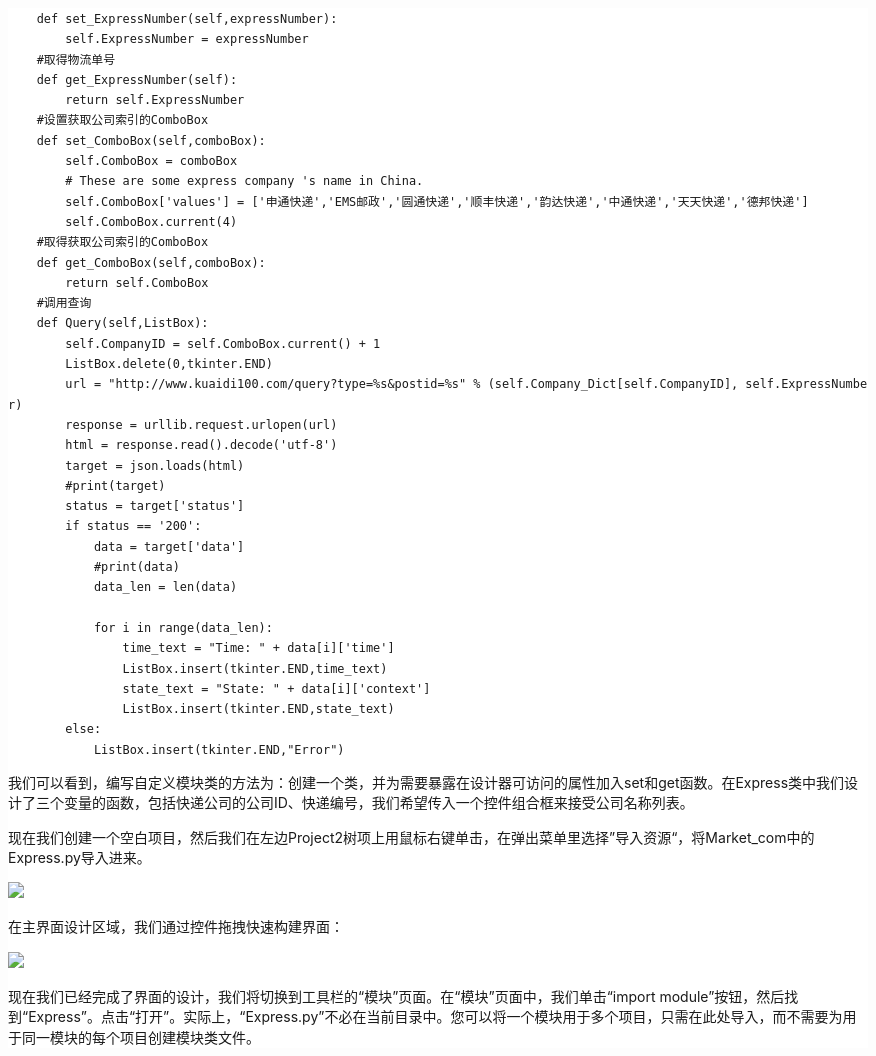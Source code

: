 ```
    def set_ExpressNumber(self,expressNumber):
        self.ExpressNumber = expressNumber
    #取得物流单号
    def get_ExpressNumber(self):
        return self.ExpressNumber   
    #设置获取公司索引的ComboBox
    def set_ComboBox(self,comboBox):
        self.ComboBox = comboBox
        # These are some express company 's name in China.
        self.ComboBox['values'] = ['申通快递','EMS邮政','圆通快递','顺丰快递','韵达快递','中通快递','天天快递','德邦快递']
        self.ComboBox.current(4)
    #取得获取公司索引的ComboBox
    def get_ComboBox(self,comboBox):
        return self.ComboBox   
    #调用查询
    def Query(self,ListBox):
        self.CompanyID = self.ComboBox.current() + 1
        ListBox.delete(0,tkinter.END)
        url = "http://www.kuaidi100.com/query?type=%s&postid=%s" % (self.Company_Dict[self.CompanyID], self.ExpressNumber)
        response = urllib.request.urlopen(url)
        html = response.read().decode('utf-8')
        target = json.loads(html)
        #print(target)
        status = target['status']
        if status == '200':
            data = target['data']
            #print(data)
            data_len = len(data)
            
            for i in range(data_len):
                time_text = "Time: " + data[i]['time']
                ListBox.insert(tkinter.END,time_text)
                state_text = "State: " + data[i]['context']
                ListBox.insert(tkinter.END,state_text)
        else:
            ListBox.insert(tkinter.END,"Error")
```

​	我们可以看到，编写自定义模块类的方法为：创建一个类，并为需要暴露在设计器可访问的属性加入set和get函数。在Express类中我们设计了三个变量的函数，包括快递公司的公司ID、快递编号，我们希望传入一个控件组合框来接受公司名称列表。

​	现在我们创建一个空白项目，然后我们在左边Project2树项上用鼠标右键单击，在弹出菜单里选择”导入资源“，将Market_com中的Express.py导入进来。

![](http://www.tkinterdesigner.com/ReadMeImages/40.png)

在主界面设计区域，我们通过控件拖拽快速构建界面：

![](http://www.tkinterdesigner.com/ReadMeImages/41.png)

​	现在我们已经完成了界面的设计，我们将切换到工具栏的“模块”页面。在“模块”页面中，我们单击“import module”按钮，然后找到“Express”。点击“打开”。实际上，“Express.py”不必在当前目录中。您可以将一个模块用于多个项目，只需在此处导入，而不需要为用于同一模块的每个项目创建模块类文件。
